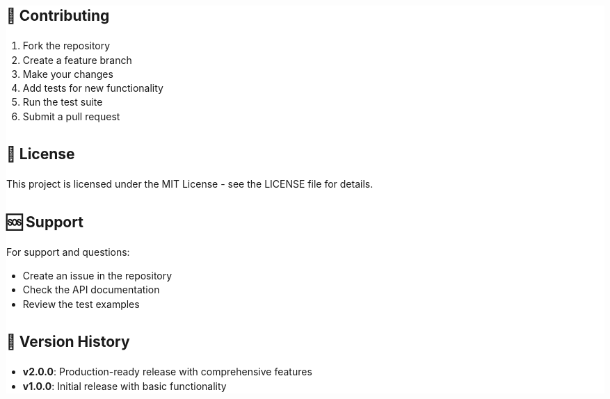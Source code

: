 ## 🤝 Contributing

1. Fork the repository
2. Create a feature branch
3. Make your changes
4. Add tests for new functionality
5. Run the test suite
6. Submit a pull request

## 📄 License

This project is licensed under the MIT License - see the LICENSE file for details.

## 🆘 Support

For support and questions:
- Create an issue in the repository
- Check the API documentation
- Review the test examples

## 🔄 Version History

- **v2.0.0**: Production-ready release with comprehensive features
- **v1.0.0**: Initial release with basic functionality 